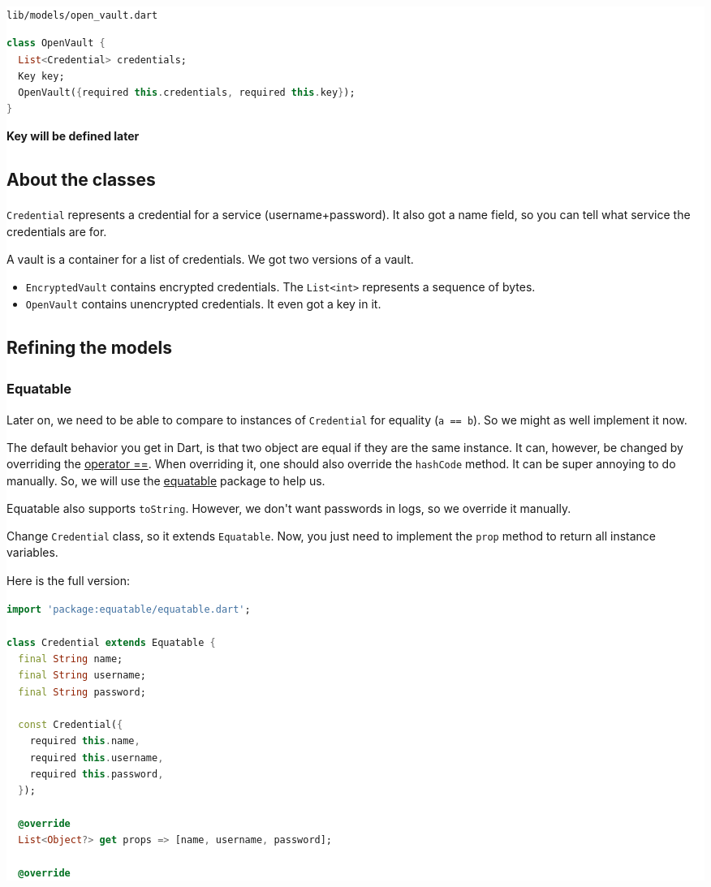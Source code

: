 `lib/models/open_vault.dart`

```dart
class OpenVault {
  List<Credential> credentials;
  Key key;
  OpenVault({required this.credentials, required this.key});
}
```

**Key will be defined later**

## About the classes

`Credential` represents a credential for a service (username+password).
It also got a name field, so you can tell what service the credentials are for.

A vault is a container for a list of credentials.
We got two versions of a vault.

- `EncryptedVault` contains encrypted credentials. The `List<int>` represents a
sequence of bytes.
- `OpenVault` contains unencrypted credentials. It even got a key in it.

## Refining the models

### Equatable

Later on, we need to be able to compare to instances of `Credential` for
equality (`a == b`).
So we might as well implement it now.

The default behavior you get in Dart, is that two object are equal if they are
the same instance.
It can, however, be changed by overriding the [operator
==](https://api.dart.dev/stable/3.3.1/dart-core/Object/operator_equals.html).
When overriding it, one should also override the `hashCode` method.
It can be super annoying to do manually.
So, we will use the [equatable](https://pub.dev/packages/equatable) package to
help us.

Equatable also supports `toString`.
However, we don't want passwords in logs, so we override it manually.

Change `Credential` class, so it extends `Equatable`.
Now, you just need to implement the `prop` method to return all instance
variables.

Here is the full version:

```dart
import 'package:equatable/equatable.dart';

class Credential extends Equatable {
  final String name;
  final String username;
  final String password;

  const Credential({
    required this.name,
    required this.username,
    required this.password,
  });

  @override
  List<Object?> get props => [name, username, password];

  @override
```